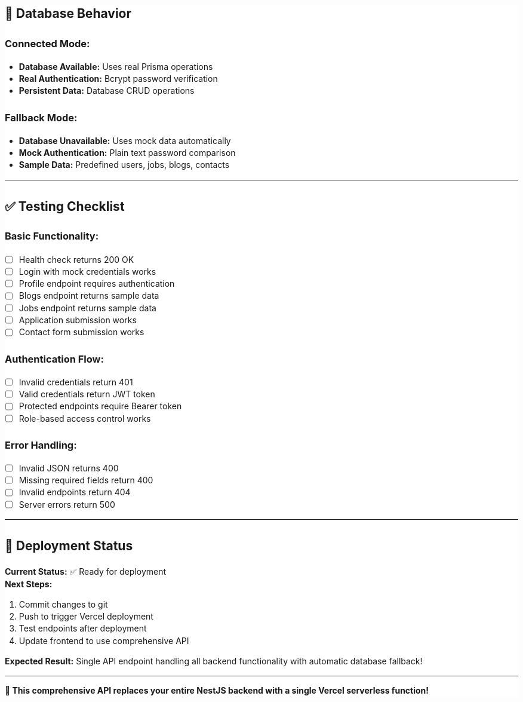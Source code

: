 
## 🔄 Database Behavior

### Connected Mode:
- **Database Available:** Uses real Prisma operations
- **Real Authentication:** Bcrypt password verification
- **Persistent Data:** Database CRUD operations

### Fallback Mode:
- **Database Unavailable:** Uses mock data automatically
- **Mock Authentication:** Plain text password comparison
- **Sample Data:** Predefined users, jobs, blogs, contacts

---

## ✅ Testing Checklist

### Basic Functionality:
- [ ] Health check returns 200 OK
- [ ] Login with mock credentials works
- [ ] Profile endpoint requires authentication
- [ ] Blogs endpoint returns sample data
- [ ] Jobs endpoint returns sample data
- [ ] Application submission works
- [ ] Contact form submission works

### Authentication Flow:
- [ ] Invalid credentials return 401
- [ ] Valid credentials return JWT token
- [ ] Protected endpoints require Bearer token
- [ ] Role-based access control works

### Error Handling:
- [ ] Invalid JSON returns 400
- [ ] Missing required fields return 400
- [ ] Invalid endpoints return 404
- [ ] Server errors return 500

---

## 🚀 Deployment Status

**Current Status:** ✅ Ready for deployment  
**Next Steps:**
1. Commit changes to git
2. Push to trigger Vercel deployment  
3. Test endpoints after deployment
4. Update frontend to use comprehensive API

**Expected Result:** Single API endpoint handling all backend functionality with automatic database fallback!

---

**🎯 This comprehensive API replaces your entire NestJS backend with a single Vercel serverless function!** 